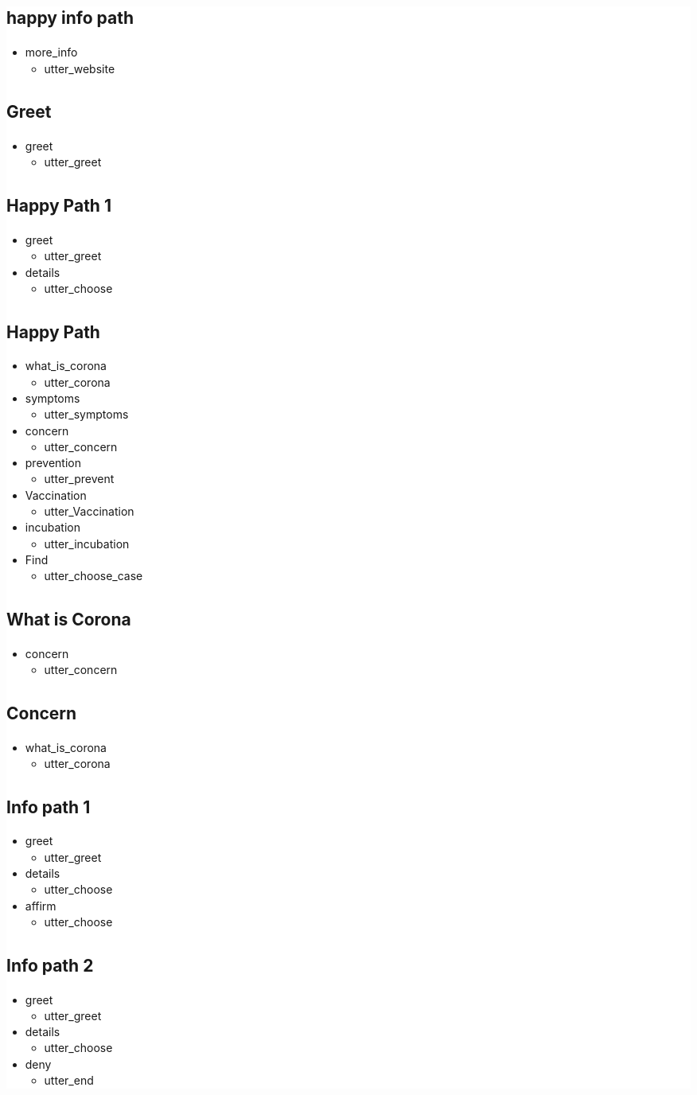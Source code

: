 ﻿## happy info path
* more_info
  - utter_website

## Greet
* greet
  - utter_greet

## Happy Path 1
* greet
  - utter_greet
* details
  - utter_choose

## Happy Path
* what_is_corona
  - utter_corona
* symptoms
  - utter_symptoms
* concern
  - utter_concern
* prevention
  - utter_prevent
* Vaccination
  - utter_Vaccination
* incubation
  - utter_incubation
* Find
  - utter_choose_case
  
## What is Corona
* concern
  - utter_concern

## Concern
* what_is_corona
  - utter_corona

## Info path 1
* greet
  - utter_greet
* details
  - utter_choose
* affirm
  - utter_choose

## Info path 2
* greet
  - utter_greet
* details
  - utter_choose
* deny
  - utter_end
  